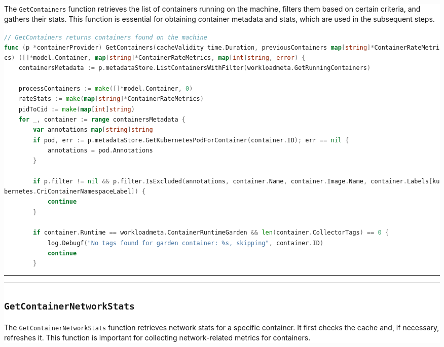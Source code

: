 The <SwmToken path="pkg/process/util/containers/containers.go" pos="99:2:2" line-data="// GetContainers returns containers found on the machine">`GetContainers`</SwmToken> function retrieves the list of containers running on the machine, filters them based on certain criteria, and gathers their stats. This function is essential for obtaining container metadata and stats, which are used in the subsequent steps.

```go
// GetContainers returns containers found on the machine
func (p *containerProvider) GetContainers(cacheValidity time.Duration, previousContainers map[string]*ContainerRateMetrics) ([]*model.Container, map[string]*ContainerRateMetrics, map[int]string, error) {
	containersMetadata := p.metadataStore.ListContainersWithFilter(workloadmeta.GetRunningContainers)

	processContainers := make([]*model.Container, 0)
	rateStats := make(map[string]*ContainerRateMetrics)
	pidToCid := make(map[int]string)
	for _, container := range containersMetadata {
		var annotations map[string]string
		if pod, err := p.metadataStore.GetKubernetesPodForContainer(container.ID); err == nil {
			annotations = pod.Annotations
		}

		if p.filter != nil && p.filter.IsExcluded(annotations, container.Name, container.Image.Name, container.Labels[kubernetes.CriContainerNamespaceLabel]) {
			continue
		}

		if container.Runtime == workloadmeta.ContainerRuntimeGarden && len(container.CollectorTags) == 0 {
			log.Debugf("No tags found for garden container: %s, skipping", container.ID)
			continue
		}
```

---

</SwmSnippet>

<SwmSnippet path="/pkg/util/containers/metrics/kubelet/collector.go" line="146">

---

## <SwmToken path="pkg/util/containers/metrics/kubelet/collector.go" pos="146:2:2" line-data="// GetContainerNetworkStats returns network stats by container ID.">`GetContainerNetworkStats`</SwmToken>

The <SwmToken path="pkg/util/containers/metrics/kubelet/collector.go" pos="146:2:2" line-data="// GetContainerNetworkStats returns network stats by container ID.">`GetContainerNetworkStats`</SwmToken> function retrieves network stats for a specific container. It first checks the cache and, if necessary, refreshes it. This function is important for collecting network-related metrics for containers.
